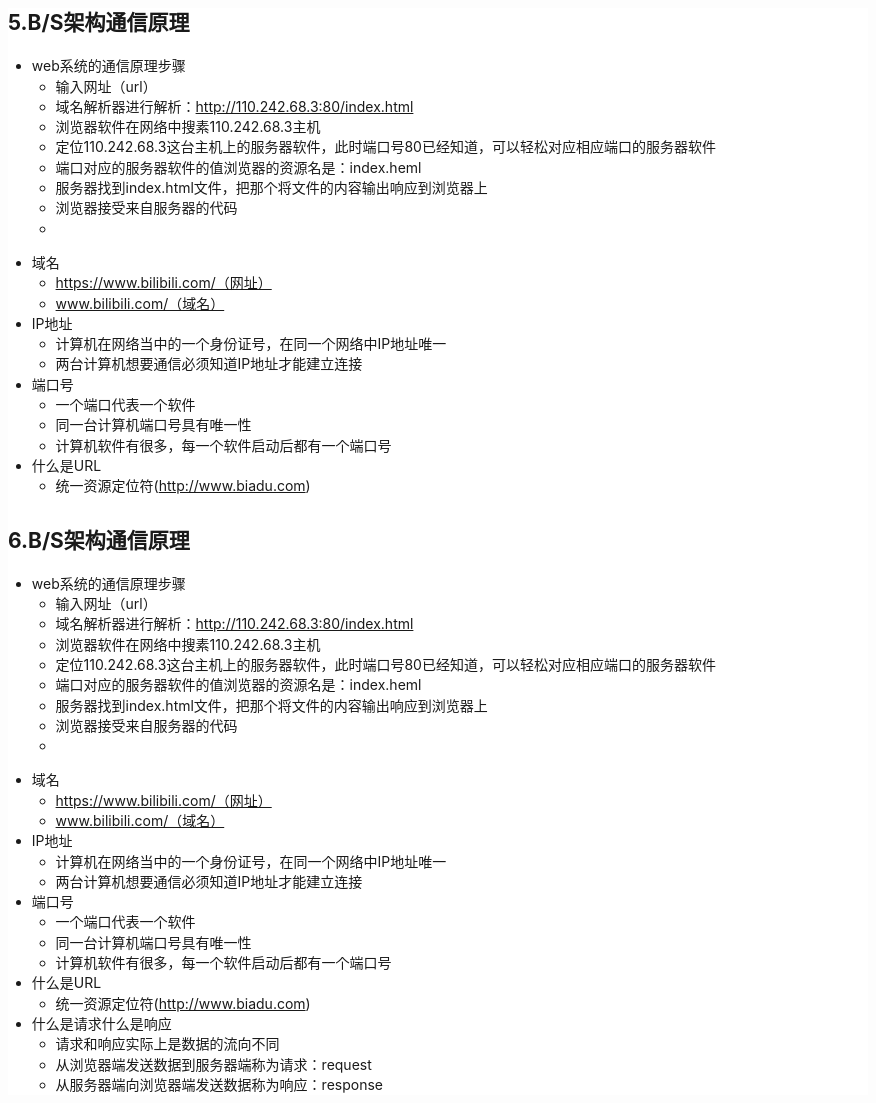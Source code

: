 ## 5.B/S架构通信原理

* web系统的通信原理步骤
  * 输入网址（url）
  * 域名解析器进行解析：http://110.242.68.3:80/index.html
  * 浏览器软件在网络中搜素110.242.68.3主机
  * 定位110.242.68.3这台主机上的服务器软件，此时端口号80已经知道，可以轻松对应相应端口的服务器软件
  * 端口对应的服务器软件的值浏览器的资源名是：index.heml
  * 服务器找到index.html文件，把那个将文件的内容输出响应到浏览器上
  * 浏览器接受来自服务器的代码
  * 

- 域名
  - https://www.bilibili.com/（网址）
  - www.bilibili.com/（域名）
- IP地址
  - 计算机在网络当中的一个身份证号，在同一个网络中IP地址唯一
  - 两台计算机想要通信必须知道IP地址才能建立连接
- 端口号
  - 一个端口代表一个软件
  - 同一台计算机端口号具有唯一性
  - 计算机软件有很多，每一个软件启动后都有一个端口号
- 什么是URL
  - 统一资源定位符(http://www.biadu.com)

## 6.B/S架构通信原理

* web系统的通信原理步骤
  * 输入网址（url）
  * 域名解析器进行解析：http://110.242.68.3:80/index.html
  * 浏览器软件在网络中搜素110.242.68.3主机
  * 定位110.242.68.3这台主机上的服务器软件，此时端口号80已经知道，可以轻松对应相应端口的服务器软件
  * 端口对应的服务器软件的值浏览器的资源名是：index.heml
  * 服务器找到index.html文件，把那个将文件的内容输出响应到浏览器上
  * 浏览器接受来自服务器的代码
  * 

- 域名
  - https://www.bilibili.com/（网址）
  - www.bilibili.com/（域名）
- IP地址
  - 计算机在网络当中的一个身份证号，在同一个网络中IP地址唯一
  - 两台计算机想要通信必须知道IP地址才能建立连接
- 端口号
  - 一个端口代表一个软件
  - 同一台计算机端口号具有唯一性
  - 计算机软件有很多，每一个软件启动后都有一个端口号
- 什么是URL
  - 统一资源定位符(http://www.biadu.com)
- 什么是请求什么是响应
  - 请求和响应实际上是数据的流向不同
  - 从浏览器端发送数据到服务器端称为请求：request
  - 从服务器端向浏览器端发送数据称为响应：response
